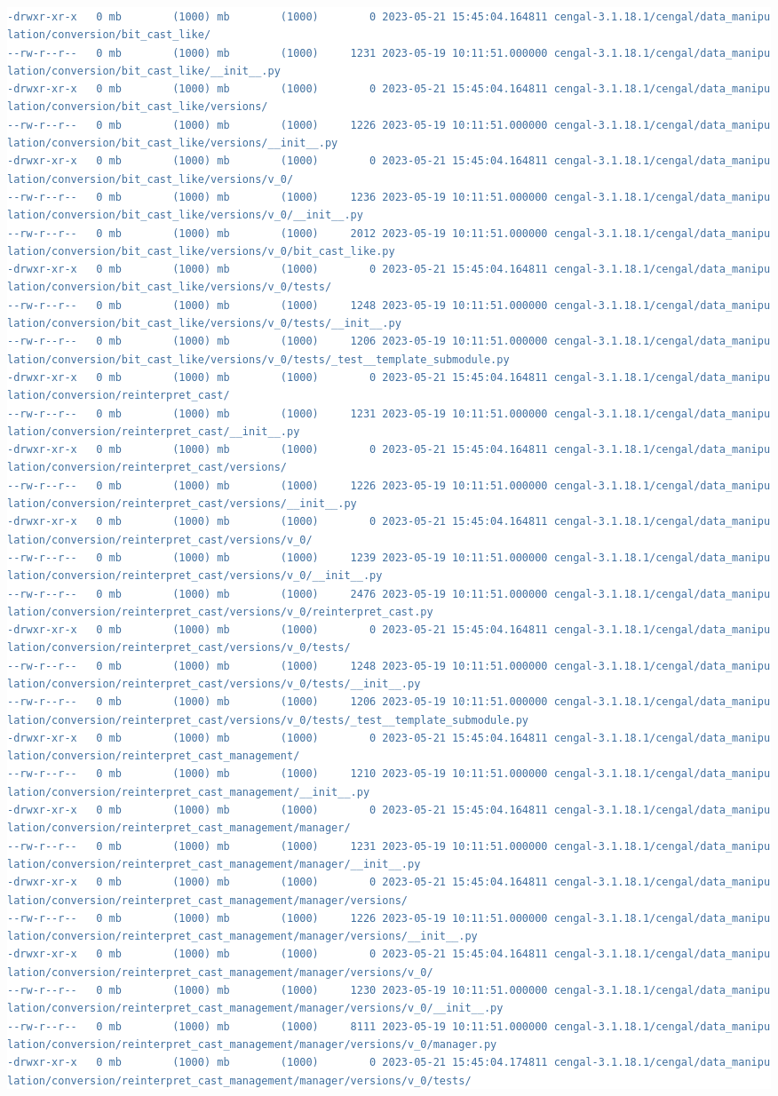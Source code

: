 ```diff
-drwxr-xr-x   0 mb        (1000) mb        (1000)        0 2023-05-21 15:45:04.164811 cengal-3.1.18.1/cengal/data_manipulation/conversion/bit_cast_like/
--rw-r--r--   0 mb        (1000) mb        (1000)     1231 2023-05-19 10:11:51.000000 cengal-3.1.18.1/cengal/data_manipulation/conversion/bit_cast_like/__init__.py
-drwxr-xr-x   0 mb        (1000) mb        (1000)        0 2023-05-21 15:45:04.164811 cengal-3.1.18.1/cengal/data_manipulation/conversion/bit_cast_like/versions/
--rw-r--r--   0 mb        (1000) mb        (1000)     1226 2023-05-19 10:11:51.000000 cengal-3.1.18.1/cengal/data_manipulation/conversion/bit_cast_like/versions/__init__.py
-drwxr-xr-x   0 mb        (1000) mb        (1000)        0 2023-05-21 15:45:04.164811 cengal-3.1.18.1/cengal/data_manipulation/conversion/bit_cast_like/versions/v_0/
--rw-r--r--   0 mb        (1000) mb        (1000)     1236 2023-05-19 10:11:51.000000 cengal-3.1.18.1/cengal/data_manipulation/conversion/bit_cast_like/versions/v_0/__init__.py
--rw-r--r--   0 mb        (1000) mb        (1000)     2012 2023-05-19 10:11:51.000000 cengal-3.1.18.1/cengal/data_manipulation/conversion/bit_cast_like/versions/v_0/bit_cast_like.py
-drwxr-xr-x   0 mb        (1000) mb        (1000)        0 2023-05-21 15:45:04.164811 cengal-3.1.18.1/cengal/data_manipulation/conversion/bit_cast_like/versions/v_0/tests/
--rw-r--r--   0 mb        (1000) mb        (1000)     1248 2023-05-19 10:11:51.000000 cengal-3.1.18.1/cengal/data_manipulation/conversion/bit_cast_like/versions/v_0/tests/__init__.py
--rw-r--r--   0 mb        (1000) mb        (1000)     1206 2023-05-19 10:11:51.000000 cengal-3.1.18.1/cengal/data_manipulation/conversion/bit_cast_like/versions/v_0/tests/_test__template_submodule.py
-drwxr-xr-x   0 mb        (1000) mb        (1000)        0 2023-05-21 15:45:04.164811 cengal-3.1.18.1/cengal/data_manipulation/conversion/reinterpret_cast/
--rw-r--r--   0 mb        (1000) mb        (1000)     1231 2023-05-19 10:11:51.000000 cengal-3.1.18.1/cengal/data_manipulation/conversion/reinterpret_cast/__init__.py
-drwxr-xr-x   0 mb        (1000) mb        (1000)        0 2023-05-21 15:45:04.164811 cengal-3.1.18.1/cengal/data_manipulation/conversion/reinterpret_cast/versions/
--rw-r--r--   0 mb        (1000) mb        (1000)     1226 2023-05-19 10:11:51.000000 cengal-3.1.18.1/cengal/data_manipulation/conversion/reinterpret_cast/versions/__init__.py
-drwxr-xr-x   0 mb        (1000) mb        (1000)        0 2023-05-21 15:45:04.164811 cengal-3.1.18.1/cengal/data_manipulation/conversion/reinterpret_cast/versions/v_0/
--rw-r--r--   0 mb        (1000) mb        (1000)     1239 2023-05-19 10:11:51.000000 cengal-3.1.18.1/cengal/data_manipulation/conversion/reinterpret_cast/versions/v_0/__init__.py
--rw-r--r--   0 mb        (1000) mb        (1000)     2476 2023-05-19 10:11:51.000000 cengal-3.1.18.1/cengal/data_manipulation/conversion/reinterpret_cast/versions/v_0/reinterpret_cast.py
-drwxr-xr-x   0 mb        (1000) mb        (1000)        0 2023-05-21 15:45:04.164811 cengal-3.1.18.1/cengal/data_manipulation/conversion/reinterpret_cast/versions/v_0/tests/
--rw-r--r--   0 mb        (1000) mb        (1000)     1248 2023-05-19 10:11:51.000000 cengal-3.1.18.1/cengal/data_manipulation/conversion/reinterpret_cast/versions/v_0/tests/__init__.py
--rw-r--r--   0 mb        (1000) mb        (1000)     1206 2023-05-19 10:11:51.000000 cengal-3.1.18.1/cengal/data_manipulation/conversion/reinterpret_cast/versions/v_0/tests/_test__template_submodule.py
-drwxr-xr-x   0 mb        (1000) mb        (1000)        0 2023-05-21 15:45:04.164811 cengal-3.1.18.1/cengal/data_manipulation/conversion/reinterpret_cast_management/
--rw-r--r--   0 mb        (1000) mb        (1000)     1210 2023-05-19 10:11:51.000000 cengal-3.1.18.1/cengal/data_manipulation/conversion/reinterpret_cast_management/__init__.py
-drwxr-xr-x   0 mb        (1000) mb        (1000)        0 2023-05-21 15:45:04.164811 cengal-3.1.18.1/cengal/data_manipulation/conversion/reinterpret_cast_management/manager/
--rw-r--r--   0 mb        (1000) mb        (1000)     1231 2023-05-19 10:11:51.000000 cengal-3.1.18.1/cengal/data_manipulation/conversion/reinterpret_cast_management/manager/__init__.py
-drwxr-xr-x   0 mb        (1000) mb        (1000)        0 2023-05-21 15:45:04.164811 cengal-3.1.18.1/cengal/data_manipulation/conversion/reinterpret_cast_management/manager/versions/
--rw-r--r--   0 mb        (1000) mb        (1000)     1226 2023-05-19 10:11:51.000000 cengal-3.1.18.1/cengal/data_manipulation/conversion/reinterpret_cast_management/manager/versions/__init__.py
-drwxr-xr-x   0 mb        (1000) mb        (1000)        0 2023-05-21 15:45:04.164811 cengal-3.1.18.1/cengal/data_manipulation/conversion/reinterpret_cast_management/manager/versions/v_0/
--rw-r--r--   0 mb        (1000) mb        (1000)     1230 2023-05-19 10:11:51.000000 cengal-3.1.18.1/cengal/data_manipulation/conversion/reinterpret_cast_management/manager/versions/v_0/__init__.py
--rw-r--r--   0 mb        (1000) mb        (1000)     8111 2023-05-19 10:11:51.000000 cengal-3.1.18.1/cengal/data_manipulation/conversion/reinterpret_cast_management/manager/versions/v_0/manager.py
-drwxr-xr-x   0 mb        (1000) mb        (1000)        0 2023-05-21 15:45:04.174811 cengal-3.1.18.1/cengal/data_manipulation/conversion/reinterpret_cast_management/manager/versions/v_0/tests/
```